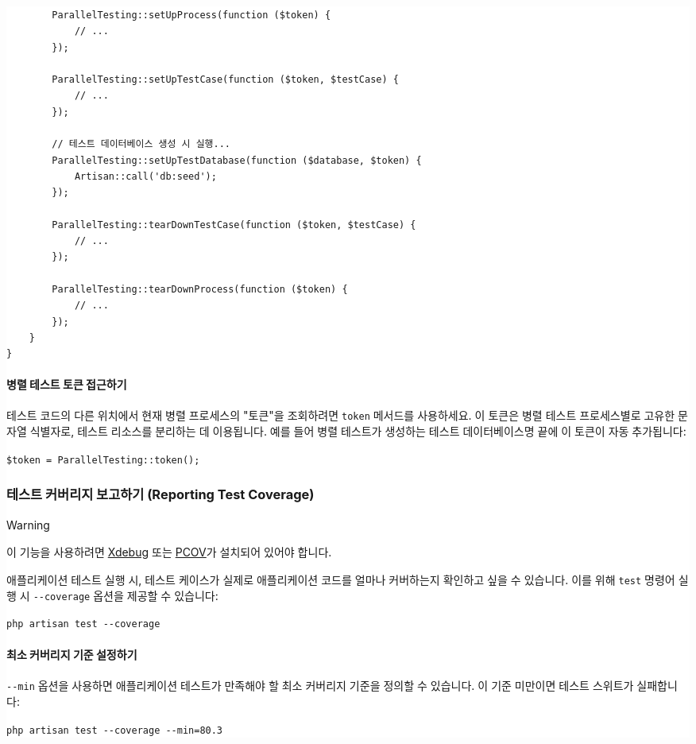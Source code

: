 ```
        ParallelTesting::setUpProcess(function ($token) {
            // ...
        });

        ParallelTesting::setUpTestCase(function ($token, $testCase) {
            // ...
        });

        // 테스트 데이터베이스 생성 시 실행...
        ParallelTesting::setUpTestDatabase(function ($database, $token) {
            Artisan::call('db:seed');
        });

        ParallelTesting::tearDownTestCase(function ($token, $testCase) {
            // ...
        });

        ParallelTesting::tearDownProcess(function ($token) {
            // ...
        });
    }
}
```

<a name="accessing-the-parallel-testing-token"></a>
#### 병렬 테스트 토큰 접근하기

테스트 코드의 다른 위치에서 현재 병렬 프로세스의 "토큰"을 조회하려면 `token` 메서드를 사용하세요. 이 토큰은 병렬 테스트 프로세스별로 고유한 문자열 식별자로, 테스트 리소스를 분리하는 데 이용됩니다. 예를 들어 병렬 테스트가 생성하는 테스트 데이터베이스명 끝에 이 토큰이 자동 추가됩니다:

```
$token = ParallelTesting::token();
```

<a name="reporting-test-coverage"></a>
### 테스트 커버리지 보고하기 (Reporting Test Coverage)

> [!WARNING]
> 이 기능을 사용하려면 [Xdebug](https://xdebug.org) 또는 [PCOV](https://pecl.php.net/package/pcov)가 설치되어 있어야 합니다.

애플리케이션 테스트 실행 시, 테스트 케이스가 실제로 애플리케이션 코드를 얼마나 커버하는지 확인하고 싶을 수 있습니다. 이를 위해 `test` 명령어 실행 시 `--coverage` 옵션을 제공할 수 있습니다:

```shell
php artisan test --coverage
```

<a name="enforcing-a-minimum-coverage-threshold"></a>
#### 최소 커버리지 기준 설정하기

`--min` 옵션을 사용하면 애플리케이션 테스트가 만족해야 할 최소 커버리지 기준을 정의할 수 있습니다. 이 기준 미만이면 테스트 스위트가 실패합니다:

```shell
php artisan test --coverage --min=80.3
```